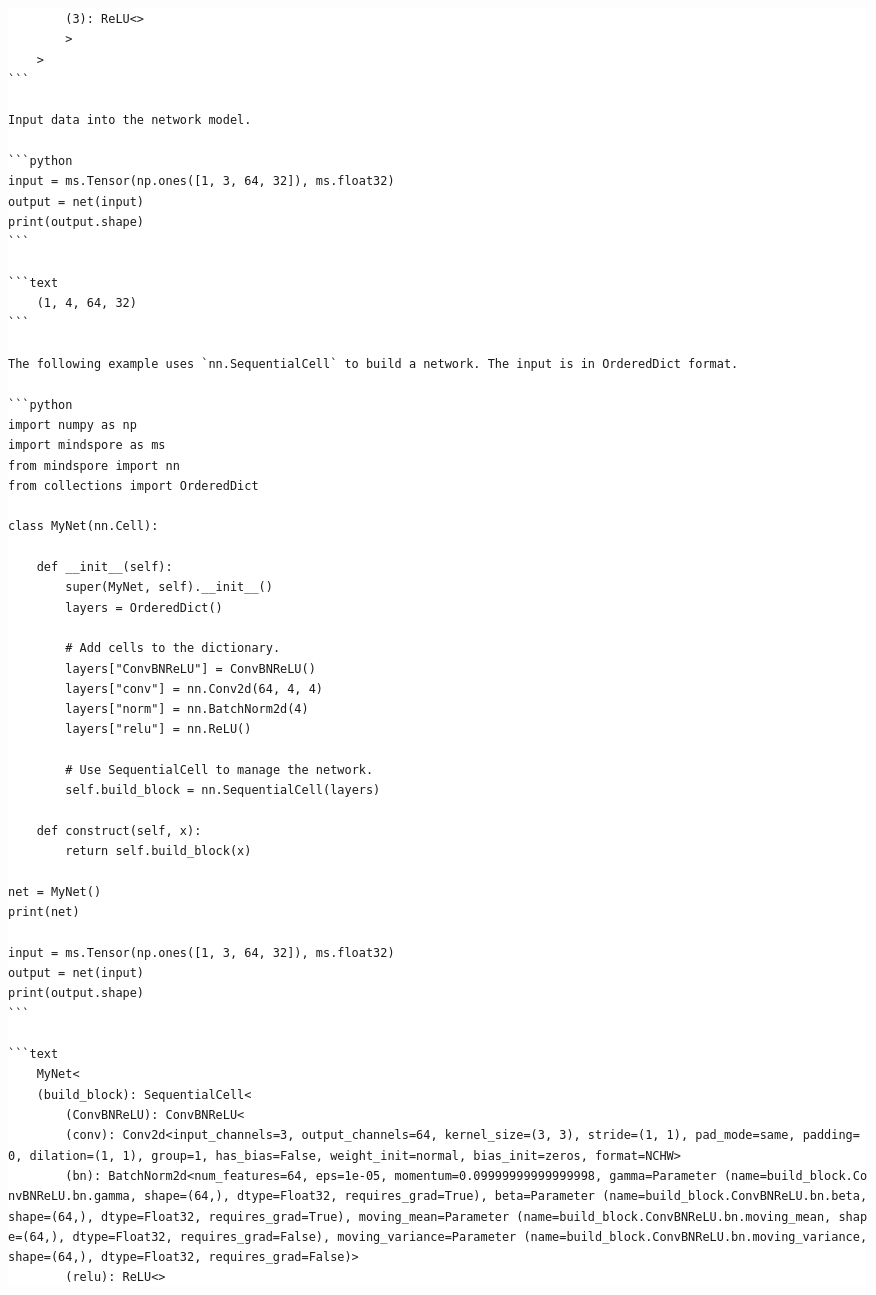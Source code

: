             (3): ReLU<>
            >
        >
    ```

    Input data into the network model.

    ```python
    input = ms.Tensor(np.ones([1, 3, 64, 32]), ms.float32)
    output = net(input)
    print(output.shape)
    ```

    ```text
        (1, 4, 64, 32)
    ```

    The following example uses `nn.SequentialCell` to build a network. The input is in OrderedDict format.

    ```python
    import numpy as np
    import mindspore as ms
    from mindspore import nn
    from collections import OrderedDict

    class MyNet(nn.Cell):

        def __init__(self):
            super(MyNet, self).__init__()
            layers = OrderedDict()

            # Add cells to the dictionary.
            layers["ConvBNReLU"] = ConvBNReLU()
            layers["conv"] = nn.Conv2d(64, 4, 4)
            layers["norm"] = nn.BatchNorm2d(4)
            layers["relu"] = nn.ReLU()

            # Use SequentialCell to manage the network.
            self.build_block = nn.SequentialCell(layers)

        def construct(self, x):
            return self.build_block(x)

    net = MyNet()
    print(net)

    input = ms.Tensor(np.ones([1, 3, 64, 32]), ms.float32)
    output = net(input)
    print(output.shape)
    ```

    ```text
        MyNet<
        (build_block): SequentialCell<
            (ConvBNReLU): ConvBNReLU<
            (conv): Conv2d<input_channels=3, output_channels=64, kernel_size=(3, 3), stride=(1, 1), pad_mode=same, padding=0, dilation=(1, 1), group=1, has_bias=False, weight_init=normal, bias_init=zeros, format=NCHW>
            (bn): BatchNorm2d<num_features=64, eps=1e-05, momentum=0.09999999999999998, gamma=Parameter (name=build_block.ConvBNReLU.bn.gamma, shape=(64,), dtype=Float32, requires_grad=True), beta=Parameter (name=build_block.ConvBNReLU.bn.beta, shape=(64,), dtype=Float32, requires_grad=True), moving_mean=Parameter (name=build_block.ConvBNReLU.bn.moving_mean, shape=(64,), dtype=Float32, requires_grad=False), moving_variance=Parameter (name=build_block.ConvBNReLU.bn.moving_variance, shape=(64,), dtype=Float32, requires_grad=False)>
            (relu): ReLU<>